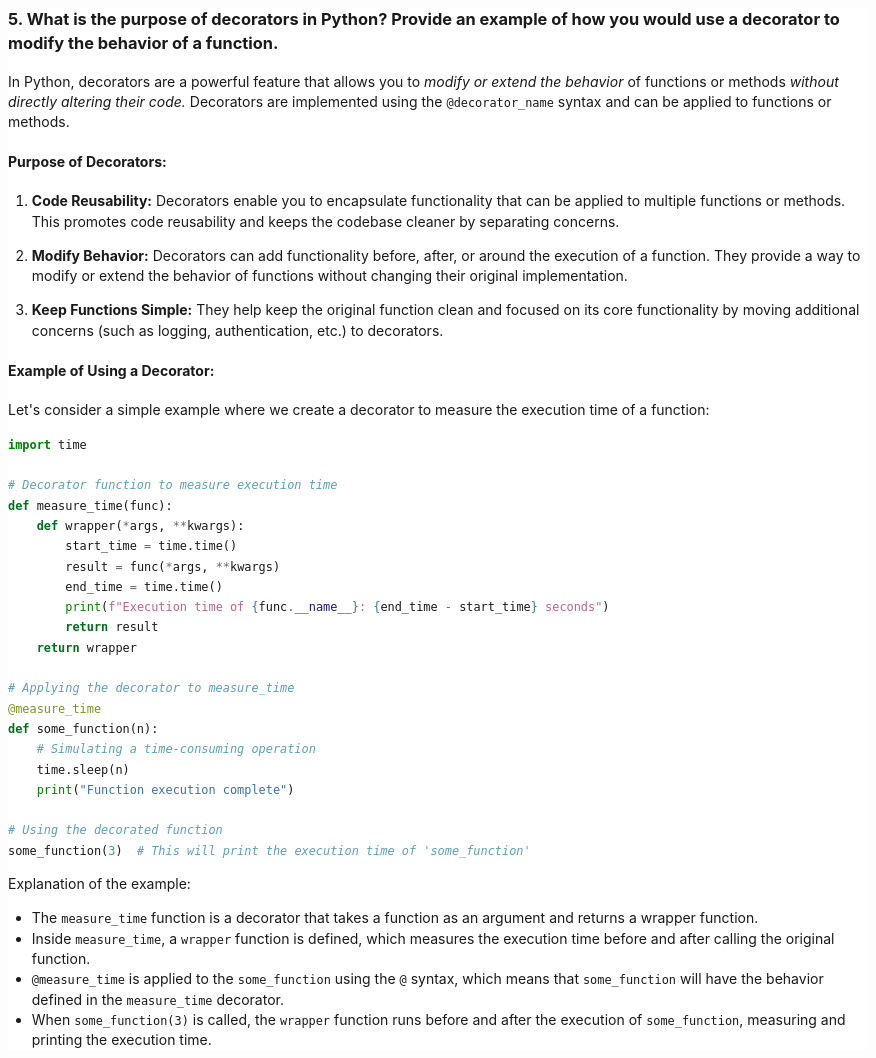 ### 5. What is the purpose of decorators in Python? Provide an example of how you would use a decorator to modify the behavior of a function.
In Python, decorators are a powerful feature that allows you to *modify or extend the behavior* of functions or methods *without directly altering their code.* Decorators are implemented using the `@decorator_name` syntax and can be applied to functions or methods.

#### Purpose of Decorators:

1. **Code Reusability:** Decorators enable you to encapsulate functionality that can be applied to multiple functions or methods. This promotes code reusability and keeps the codebase cleaner by separating concerns.

2. **Modify Behavior:** Decorators can add functionality before, after, or around the execution of a function. They provide a way to modify or extend the behavior of functions without changing their original implementation.

3. **Keep Functions Simple:** They help keep the original function clean and focused on its core functionality by moving additional concerns (such as logging, authentication, etc.) to decorators.

#### Example of Using a Decorator:

Let's consider a simple example where we create a decorator to measure the execution time of a function:

```python
import time

# Decorator function to measure execution time
def measure_time(func):
    def wrapper(*args, **kwargs):
        start_time = time.time()
        result = func(*args, **kwargs)
        end_time = time.time()
        print(f"Execution time of {func.__name__}: {end_time - start_time} seconds")
        return result
    return wrapper

# Applying the decorator to measure_time
@measure_time
def some_function(n):
    # Simulating a time-consuming operation
    time.sleep(n)
    print("Function execution complete")

# Using the decorated function
some_function(3)  # This will print the execution time of 'some_function'
```

Explanation of the example:
- The `measure_time` function is a decorator that takes a function as an argument and returns a wrapper function.
- Inside `measure_time`, a `wrapper` function is defined, which measures the execution time before and after calling the original function.
- `@measure_time` is applied to the `some_function` using the `@` syntax, which means that `some_function` will have the behavior defined in the `measure_time` decorator.
- When `some_function(3)` is called, the `wrapper` function runs before and after the execution of `some_function`, measuring and printing the execution time.
